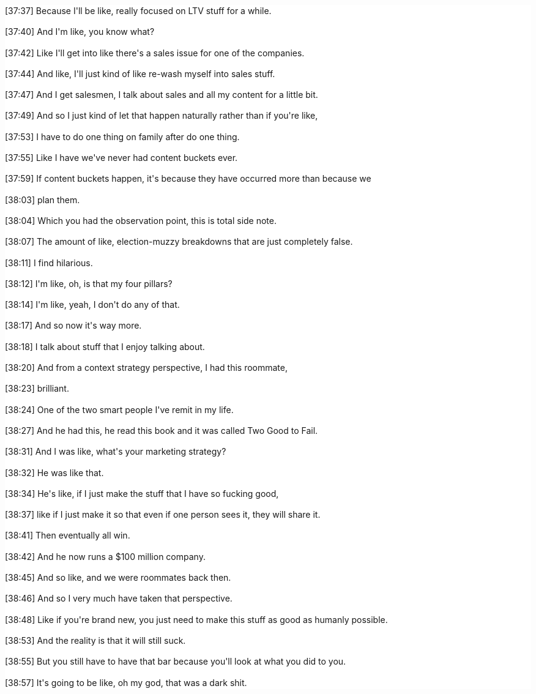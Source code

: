 [37:37] Because I'll be like, really focused on LTV stuff for a while.

[37:40] And I'm like, you know what?

[37:42] Like I'll get into like there's a sales issue for one of the companies.

[37:44] And like, I'll just kind of like re-wash myself into sales stuff.

[37:47] And I get salesmen, I talk about sales and all my content for a little bit.

[37:49] And so I just kind of let that happen naturally rather than if you're like,

[37:53] I have to do one thing on family after do one thing.

[37:55] Like I have we've never had content buckets ever.

[37:59] If content buckets happen, it's because they have occurred more than because we

[38:03] plan them.

[38:04] Which you had the observation point, this is total side note.

[38:07] The amount of like, election-muzzy breakdowns that are just completely false.

[38:11] I find hilarious.

[38:12] I'm like, oh, is that my four pillars?

[38:14] I'm like, yeah, I don't do any of that.

[38:17] And so now it's way more.

[38:18] I talk about stuff that I enjoy talking about.

[38:20] And from a context strategy perspective, I had this roommate,

[38:23] brilliant.

[38:24] One of the two smart people I've remit in my life.

[38:27] And he had this, he read this book and it was called Two Good to Fail.

[38:31] And I was like, what's your marketing strategy?

[38:32] He was like that.

[38:34] He's like, if I just make the stuff that I have so fucking good,

[38:37] like if I just make it so that even if one person sees it, they will share it.

[38:41] Then eventually all win.

[38:42] And he now runs a $100 million company.

[38:45] And so like, and we were roommates back then.

[38:46] And so I very much have taken that perspective.

[38:48] Like if you're brand new, you just need to make this stuff as good as humanly possible.

[38:53] And the reality is that it will still suck.

[38:55] But you still have to have that bar because you'll look at what you did to you.

[38:57] It's going to be like, oh my god, that was a dark shit.
